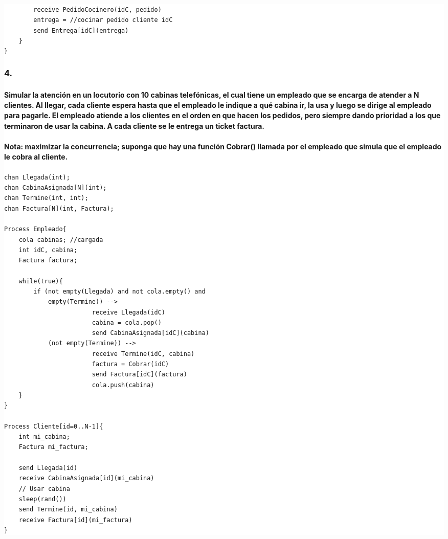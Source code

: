 ```
        receive PedidoCocinero(idC, pedido)
        entrega = //cocinar pedido cliente idC
        send Entrega[idC](entrega)
    }
}
```

### 4.
#### Simular la atención en un locutorio con 10 cabinas telefónicas, el cual tiene un empleado que se encarga de atender a N clientes. Al llegar, cada cliente espera hasta que el empleado le indique a qué cabina ir, la usa y luego se dirige al empleado para pagarle. El empleado atiende a los clientes en el orden en que hacen los pedidos, pero siempre dando prioridad a los que terminaron de usar la cabina. A cada cliente se le entrega un ticket factura. 
#### Nota: maximizar la concurrencia; suponga que hay una función Cobrar() llamada por el empleado que simula que el empleado le cobra al cliente.

```
chan Llegada(int);
chan CabinaAsignada[N](int);
chan Termine(int, int);
chan Factura[N](int, Factura);

Process Empleado{
    cola cabinas; //cargada
    int idC, cabina;
    Factura factura;

    while(true){
        if (not empty(Llegada) and not cola.empty() and 
            empty(Termine)) -->
                        receive Llegada(idC)
                        cabina = cola.pop()
                        send CabinaAsignada[idC](cabina)
            (not empty(Termine)) -->
                        receive Termine(idC, cabina)
                        factura = Cobrar(idC)
                        send Factura[idC](factura)
                        cola.push(cabina)
    }
}

Process Cliente[id=0..N-1]{
    int mi_cabina;
    Factura mi_factura;

    send Llegada(id)
    receive CabinaAsignada[id](mi_cabina)
    // Usar cabina
    sleep(rand())
    send Termine(id, mi_cabina)
    receive Factura[id](mi_factura)
}

```
